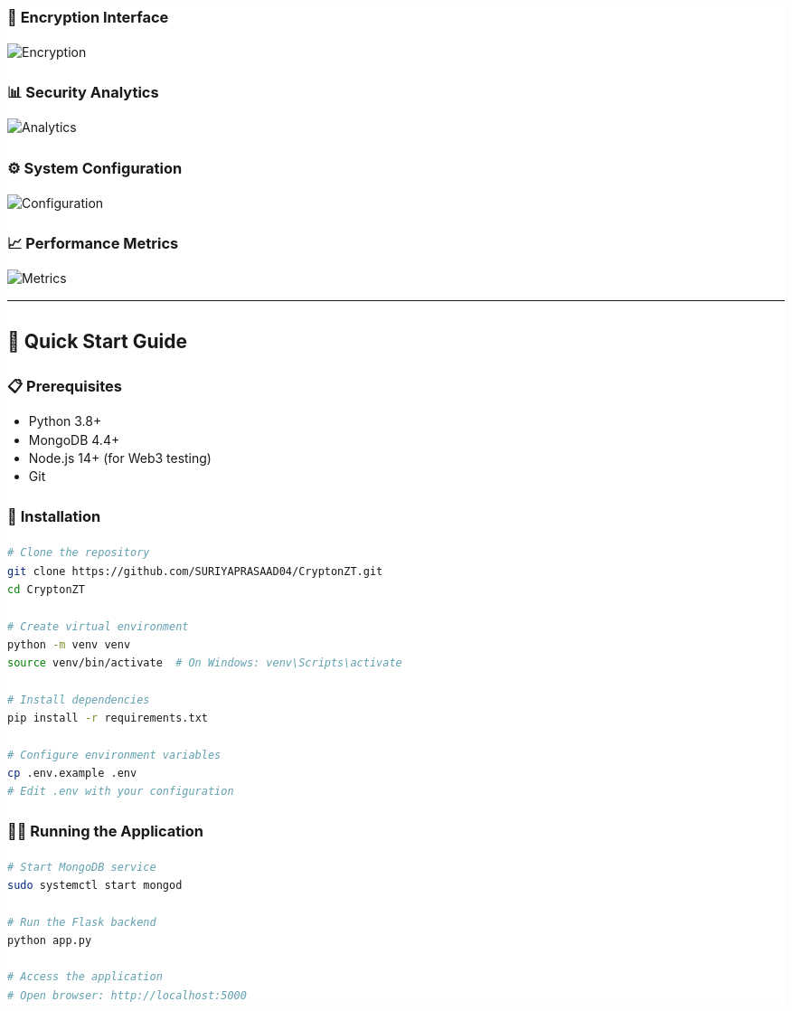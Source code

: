 ### 🔐 **Encryption Interface**  
![Encryption](https://i.ibb.co/99S06Cwx/Screenshot-2025-08-10-143759.png)

### 📊 **Security Analytics**
![Analytics](https://i.ibb.co/F4VcS6dD/Screenshot-2025-08-10-143851.png)

### ⚙️ **System Configuration**
![Configuration](https://i.ibb.co/PzmCLG44/Screenshot-2025-08-10-143921.png)

### 📈 **Performance Metrics**
![Metrics](https://i.ibb.co/PsXxmsNY/Screenshot-2025-08-10-143946.png)

</div>

---

## 🚀 **Quick Start Guide**

### 📋 **Prerequisites**

- Python 3.8+
- MongoDB 4.4+
- Node.js 14+ (for Web3 testing)
- Git

### 🔧 **Installation**

```bash
# Clone the repository
git clone https://github.com/SURIYAPRASAAD04/CryptonZT.git
cd CryptonZT

# Create virtual environment
python -m venv venv
source venv/bin/activate  # On Windows: venv\Scripts\activate

# Install dependencies
pip install -r requirements.txt

# Configure environment variables
cp .env.example .env
# Edit .env with your configuration
```

### 🏃‍♂️ **Running the Application**

```bash
# Start MongoDB service
sudo systemctl start mongod

# Run the Flask backend
python app.py

# Access the application
# Open browser: http://localhost:5000
```
